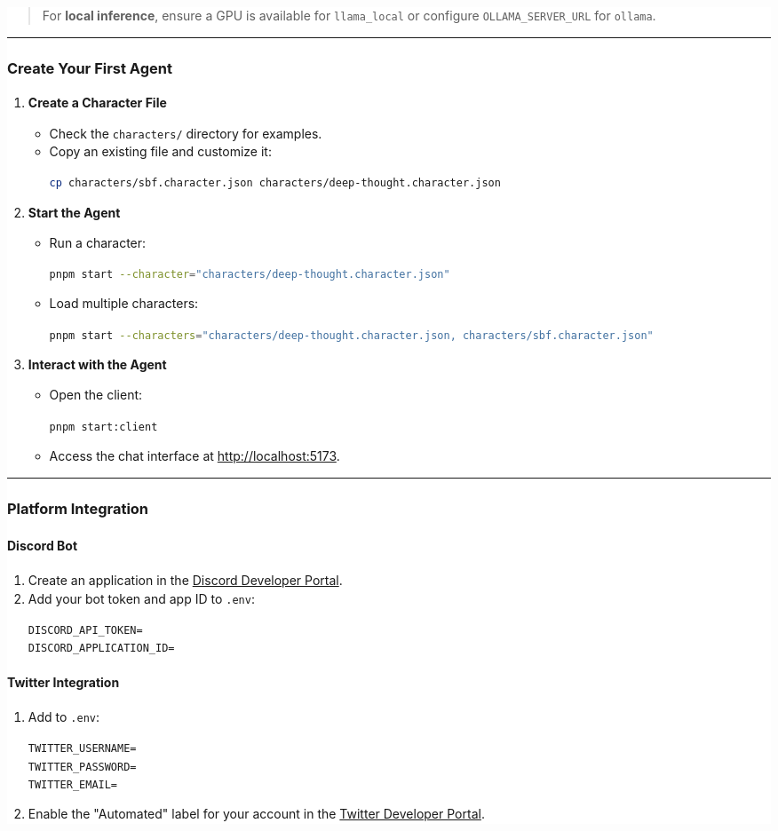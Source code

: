 > For **local inference**, ensure a GPU is available for `llama_local` or configure `OLLAMA_SERVER_URL` for `ollama`.

---

### Create Your First Agent

1. **Create a Character File**
   - Check the `characters/` directory for examples.
   - Copy an existing file and customize it:
     ```bash
     cp characters/sbf.character.json characters/deep-thought.character.json
     ```

2. **Start the Agent**
   - Run a character:
     ```bash
     pnpm start --character="characters/deep-thought.character.json"
     ```
   - Load multiple characters:
     ```bash
     pnpm start --characters="characters/deep-thought.character.json, characters/sbf.character.json"
     ```

3. **Interact with the Agent**
   - Open the client:
     ```bash
     pnpm start:client
     ```
   - Access the chat interface at [http://localhost:5173](http://localhost:5173).

---

### Platform Integration

#### Discord Bot
1. Create an application in the [Discord Developer Portal](https://discord.com/developers/applications).
2. Add your bot token and app ID to `.env`:
   ```
   DISCORD_API_TOKEN=
   DISCORD_APPLICATION_ID=
   ```

#### Twitter Integration
1. Add to `.env`:
   ```
   TWITTER_USERNAME=
   TWITTER_PASSWORD=
   TWITTER_EMAIL=
   ```
2. Enable the "Automated" label for your account in the [Twitter Developer Portal](https://developer.twitter.com).
